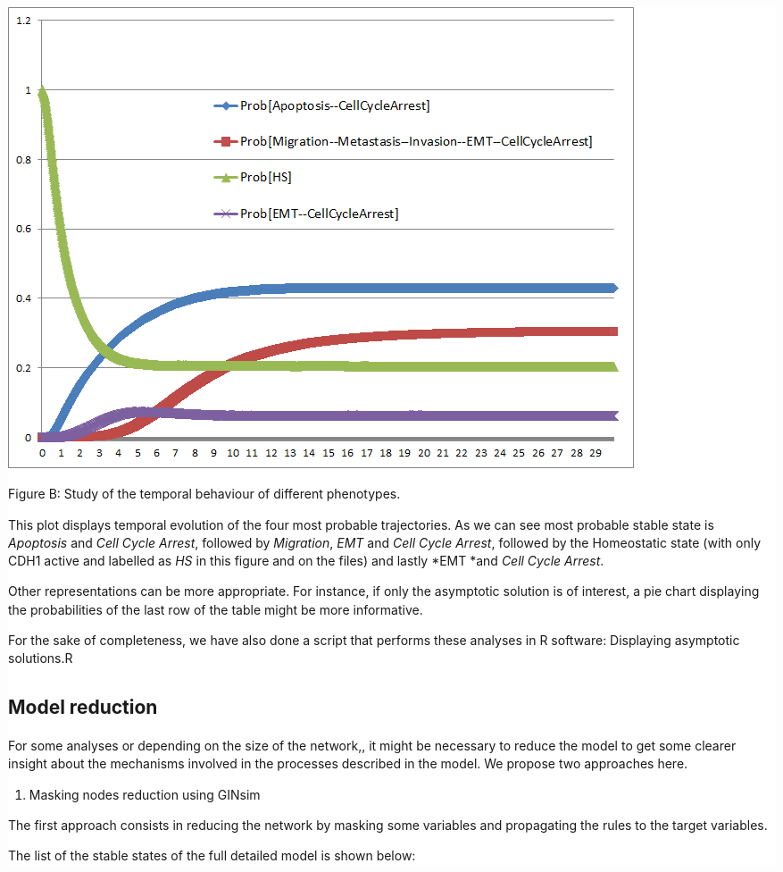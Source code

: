 ![](./Images/image_12.png)

Figure B: Study of the temporal behaviour of different phenotypes.

This plot displays temporal evolution of the four most probable trajectories. As we can see most probable stable state is *Apoptosis* and *Cell Cycle Arrest*, followed by *Migration*, *EMT* and *Cell Cycle Arrest*, followed by the Homeostatic state (with only CDH1 active and labelled as *HS* in this figure and *<nil>* on the files) and lastly *EMT *and *Cell Cycle Arrest*. 

Other representations can be more appropriate. For instance, if only the asymptotic solution is of interest, a pie chart displaying the probabilities of the last row of the table might be more informative.

For the sake of completeness, we have also done a script that performs these analyses in R software: Displaying asymptotic solutions.R

## Model reduction

For some analyses or depending on the size of the network,, it might be necessary to reduce the model to get some clearer insight about the mechanisms involved in the processes described in the model. We propose two approaches here.

1. Masking nodes reduction using GINsim

The first approach consists in reducing the network by masking some variables and propagating the rules to the target variables. 

The list of the stable states of the full detailed model is shown below:

